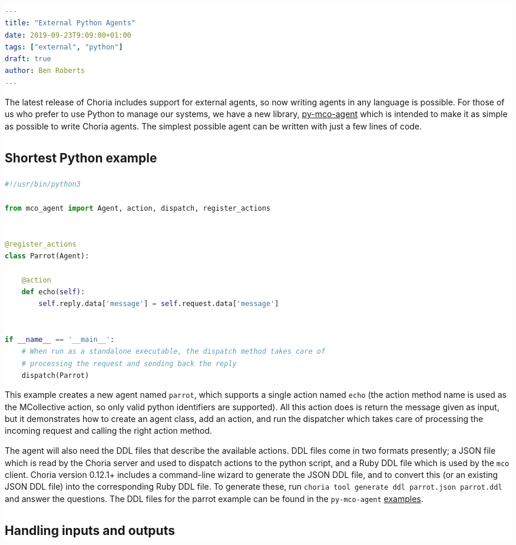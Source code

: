 ```yaml
---
title: "External Python Agents"
date: 2019-09-23T9:09:00+01:00
tags: ["external", "python"]
draft: true
author: Ben Roberts
---
```


The latest release of Choria includes support for external agents, so now writing agents in any language is possible. For those of us who prefer to use Python to manage our systems, we have a new library, [py-mco-agent](https://github.com/optiz0r/py-mco-agent) which is intended to make it as simple as possible to write Choria agents. The simplest possible agent can be written with just a few lines of code.

## Shortest Python example

```python
#!/usr/bin/python3

from mco_agent import Agent, action, dispatch, register_actions


@register_actions
class Parrot(Agent):

    @action
    def echo(self):
        self.reply.data['message'] = self.request.data['message']


if __name__ == '__main__':
    # When run as a standalone executable, the dispatch method takes care of
    # processing the request and sending back the reply
    dispatch(Parrot)
```

This example creates a new agent named `parrot`, which supports a single action named `echo` (the action method name is used as the MCollective action, so only valid python identifiers are supported). All this action does is return the message given as input, but it demonstrates how to create an agent class, add an action, and run the dispatcher which takes care of processing the incoming request and calling the right action method.

The agent will also need the DDL files that describe the available actions. DDL files come in two formats presently; a JSON file which is read by the Choria server and used to dispatch actions to the python script, and a Ruby DDL file which is used by the `mco` client. Choria version 0.12.1+ includes a command-line wizard to generate the JSON DDL file, and to convert this (or an existing JSON DDL file) into the corresponding Ruby DDL file. To generate these, run `choria tool generate ddl parrot.json parrot.ddl` and answer the questions. The DDL files for the parrot example can be found in the `py-mco-agent` [examples](https://github.com/optiz0r/py-mco-agent/tree/master/examples).

## Handling inputs and outputs

